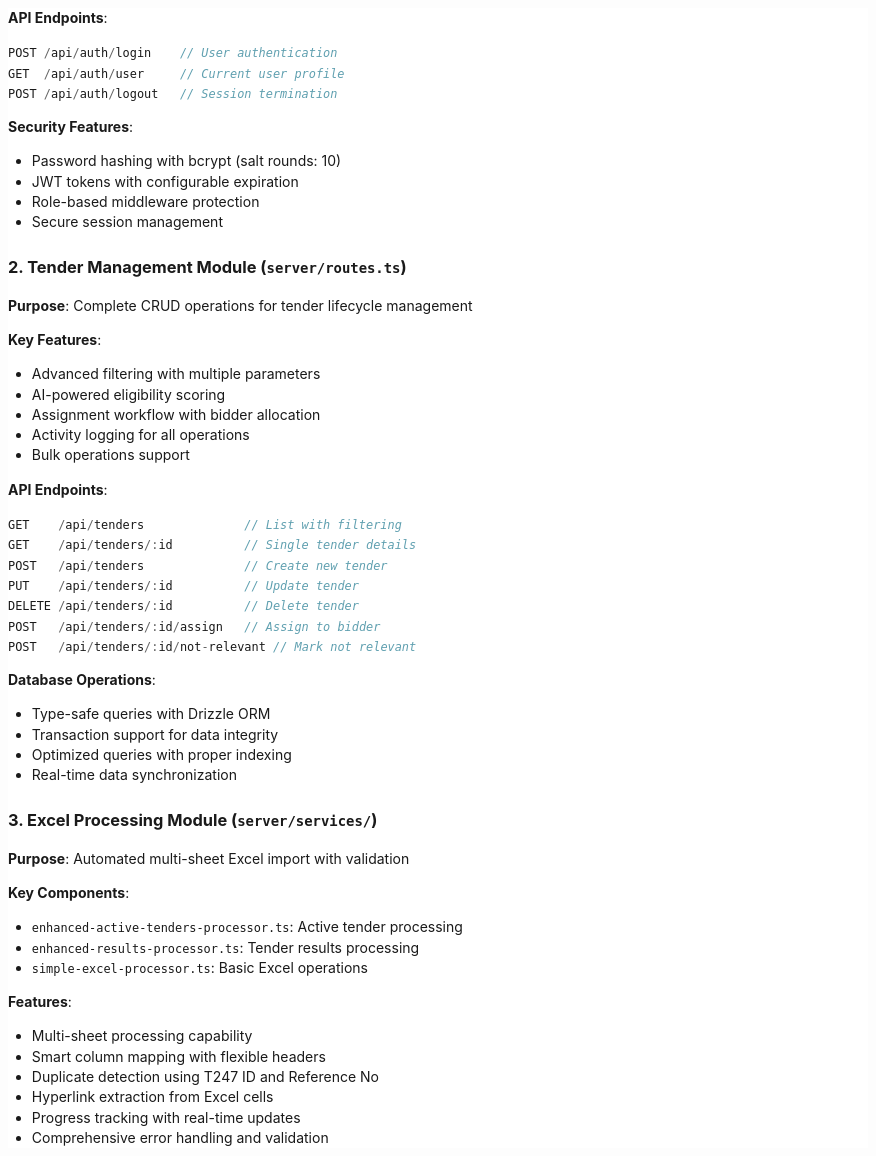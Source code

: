 **API Endpoints**:
```typescript
POST /api/auth/login    // User authentication
GET  /api/auth/user     // Current user profile
POST /api/auth/logout   // Session termination
```

**Security Features**:
- Password hashing with bcrypt (salt rounds: 10)
- JWT tokens with configurable expiration
- Role-based middleware protection
- Secure session management

### 2. Tender Management Module (`server/routes.ts`)

**Purpose**: Complete CRUD operations for tender lifecycle management

**Key Features**:
- Advanced filtering with multiple parameters
- AI-powered eligibility scoring
- Assignment workflow with bidder allocation
- Activity logging for all operations
- Bulk operations support

**API Endpoints**:
```typescript
GET    /api/tenders              // List with filtering
GET    /api/tenders/:id          // Single tender details
POST   /api/tenders              // Create new tender
PUT    /api/tenders/:id          // Update tender
DELETE /api/tenders/:id          // Delete tender
POST   /api/tenders/:id/assign   // Assign to bidder
POST   /api/tenders/:id/not-relevant // Mark not relevant
```

**Database Operations**:
- Type-safe queries with Drizzle ORM
- Transaction support for data integrity
- Optimized queries with proper indexing
- Real-time data synchronization

### 3. Excel Processing Module (`server/services/`)

**Purpose**: Automated multi-sheet Excel import with validation

**Key Components**:
- `enhanced-active-tenders-processor.ts`: Active tender processing
- `enhanced-results-processor.ts`: Tender results processing
- `simple-excel-processor.ts`: Basic Excel operations

**Features**:
- Multi-sheet processing capability
- Smart column mapping with flexible headers
- Duplicate detection using T247 ID and Reference No
- Hyperlink extraction from Excel cells
- Progress tracking with real-time updates
- Comprehensive error handling and validation
